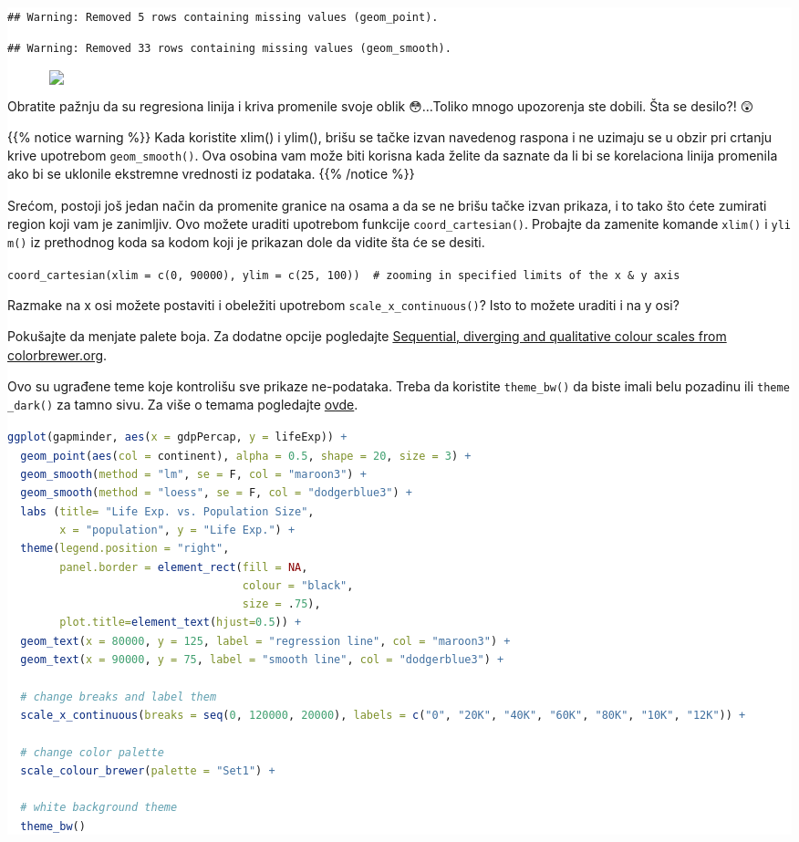 ```
## Warning: Removed 5 rows containing missing values (geom_point).
```

```
## Warning: Removed 33 rows containing missing values (geom_smooth).
```

<img src="/module3/Visualisation/_index.sr_files/figure-html/unnamed-chunk-10-1.png" width="768" style="display: block; margin: auto;" />
  
Obratite pažnju da su regresiona linija i kriva promenile svoje oblik 😳…Toliko mnogo upozorenja ste dobili. Šta se desilo?! 😲
  
{{% notice warning %}}
Kada koristite xlim() i ylim(), brišu se tačke izvan navedenog raspona i ne uzimaju se u obzir pri crtanju krive upotrebom `geom_smooth()`. Ova osobina vam može biti korisna kada želite da saznate da li bi se korelaciona linija  promenila ako bi se uklonile ekstremne vrednosti iz podataka. 
{{% /notice %}}
  
Srećom, postoji još jedan način da promenite granice na osama a da se ne brišu tačke izvan prikaza, i to tako što ćete zumirati region koji vam je zanimljiv. Ovo možete uraditi upotrebom funkcije `coord_cartesian()`. Probajte da zamenite komande `xlim()` i `ylim()` iz prethodnog koda sa kodom koji je prikazan dole da vidite šta će se desiti.

```
coord_cartesian(xlim = c(0, 90000), ylim = c(25, 100))  # zooming in specified limits of the x & y axis
```

Razmake na x osi možete postaviti i obeležiti upotrebom `scale_x_continuous()`? Isto to možete uraditi i na y osi? 

Pokušajte da menjate palete boja. Za dodatne opcije pogledajte [Sequential, diverging and qualitative colour scales from colorbrewer.org](https://ggplot2.tidyverse.org/reference/scale_brewer.html).

Ovo su ugrađene teme koje kontrolišu sve prikaze ne-podataka. Treba da koristite `theme_bw()` da biste imali belu pozadinu ili `theme_dark()` za tamno sivu. Za više o temama pogledajte [ovde](https://ggplot2.tidyverse.org/reference/ggtheme.html).



```r
ggplot(gapminder, aes(x = gdpPercap, y = lifeExp)) +
  geom_point(aes(col = continent), alpha = 0.5, shape = 20, size = 3) + 
  geom_smooth(method = "lm", se = F, col = "maroon3") + 
  geom_smooth(method = "loess", se = F, col = "dodgerblue3") + 
  labs (title= "Life Exp. vs. Population Size", 
        x = "population", y = "Life Exp.") + 
  theme(legend.position = "right", 
        panel.border = element_rect(fill = NA, 
                                    colour = "black",
                                    size = .75),
        plot.title=element_text(hjust=0.5)) + 
  geom_text(x = 80000, y = 125, label = "regression line", col = "maroon3") + 
  geom_text(x = 90000, y = 75, label = "smooth line", col = "dodgerblue3") +
  
  # change breaks and label them 
  scale_x_continuous(breaks = seq(0, 120000, 20000), labels = c("0", "20K", "40K", "60K", "80K", "10K", "12K")) +

  # change color palette
  scale_colour_brewer(palette = "Set1") + 

  # white background theme
  theme_bw()
```
